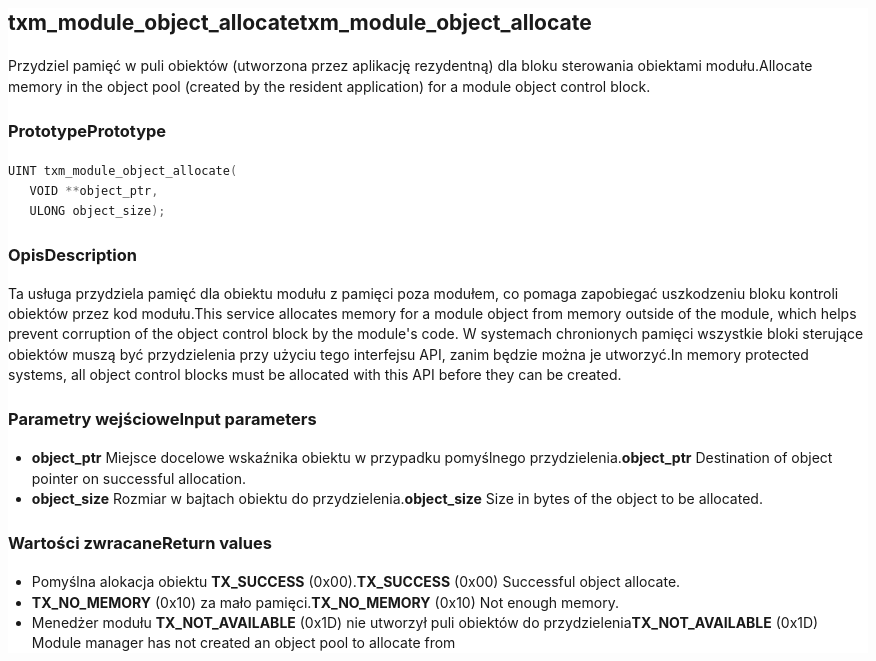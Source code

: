 
## <a name="txm_module_object_allocate"></a><span data-ttu-id="63f77-138">txm_module_object_allocate</span><span class="sxs-lookup"><span data-stu-id="63f77-138">txm_module_object_allocate</span></span>

<span data-ttu-id="63f77-139">Przydziel pamięć w puli obiektów (utworzona przez aplikację rezydentną) dla bloku sterowania obiektami modułu.</span><span class="sxs-lookup"><span data-stu-id="63f77-139">Allocate memory in the object pool (created by the resident application) for a module object control block.</span></span>

### <a name="prototype"></a><span data-ttu-id="63f77-140">Prototype</span><span class="sxs-lookup"><span data-stu-id="63f77-140">Prototype</span></span>

```c
UINT txm_module_object_allocate(
   VOID **object_ptr, 
   ULONG object_size);
```

### <a name="description"></a><span data-ttu-id="63f77-141">Opis</span><span class="sxs-lookup"><span data-stu-id="63f77-141">Description</span></span>

<span data-ttu-id="63f77-142">Ta usługa przydziela pamięć dla obiektu modułu z pamięci poza modułem, co pomaga zapobiegać uszkodzeniu bloku kontroli obiektów przez kod modułu.</span><span class="sxs-lookup"><span data-stu-id="63f77-142">This service allocates memory for a module object from memory outside of the module, which helps prevent corruption of the object control block by the module's code.</span></span> <span data-ttu-id="63f77-143">W systemach chronionych pamięci wszystkie bloki sterujące obiektów muszą być przydzielenia przy użyciu tego interfejsu API, zanim będzie można je utworzyć.</span><span class="sxs-lookup"><span data-stu-id="63f77-143">In memory protected systems, all object control blocks must be allocated with this API before they can be created.</span></span>

### <a name="input-parameters"></a><span data-ttu-id="63f77-144">Parametry wejściowe</span><span class="sxs-lookup"><span data-stu-id="63f77-144">Input parameters</span></span>

- <span data-ttu-id="63f77-145">**object_ptr** Miejsce docelowe wskaźnika obiektu w przypadku pomyślnego przydzielenia.</span><span class="sxs-lookup"><span data-stu-id="63f77-145">**object_ptr** Destination of object pointer on successful allocation.</span></span>
- <span data-ttu-id="63f77-146">**object_size** Rozmiar w bajtach obiektu do przydzielenia.</span><span class="sxs-lookup"><span data-stu-id="63f77-146">**object_size** Size in bytes of the object to be allocated.</span></span>

### <a name="return-values"></a><span data-ttu-id="63f77-147">Wartości zwracane</span><span class="sxs-lookup"><span data-stu-id="63f77-147">Return values</span></span>

- <span data-ttu-id="63f77-148">Pomyślna alokacja obiektu **TX_SUCCESS** (0x00).</span><span class="sxs-lookup"><span data-stu-id="63f77-148">**TX_SUCCESS** (0x00) Successful object allocate.</span></span>
- <span data-ttu-id="63f77-149">**TX_NO_MEMORY** (0x10) za mało pamięci.</span><span class="sxs-lookup"><span data-stu-id="63f77-149">**TX_NO_MEMORY** (0x10) Not enough memory.</span></span>
- <span data-ttu-id="63f77-150">Menedżer modułu **TX_NOT_AVAILABLE** (0x1D) nie utworzył puli obiektów do przydzielenia</span><span class="sxs-lookup"><span data-stu-id="63f77-150">**TX_NOT_AVAILABLE** (0x1D) Module manager has not created an object pool to allocate from</span></span>
